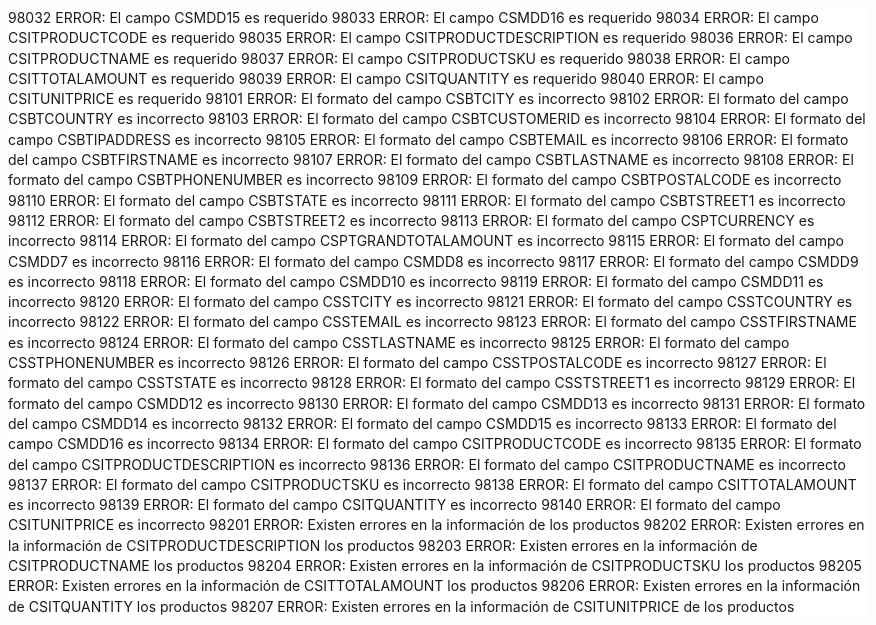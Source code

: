 <tr><td>98032 </td><td>ERROR: El campo CSMDD15 es requerido</td></tr>
<tr><td>98033 </td><td>ERROR: El campo CSMDD16 es requerido</td></tr>
<tr><td>98034 </td><td>ERROR: El campo CSITPRODUCTCODE es requerido</td></tr>
<tr><td>98035 </td><td>ERROR: El campo CSITPRODUCTDESCRIPTION es requerido</td></tr>
<tr><td>98036 </td><td>ERROR: El campo CSITPRODUCTNAME es requerido</td></tr>
<tr><td>98037 </td><td>ERROR: El campo CSITPRODUCTSKU es requerido</td></tr>
<tr><td>98038 </td><td>ERROR: El campo CSITTOTALAMOUNT es requerido</td></tr>
<tr><td>98039 </td><td>ERROR: El campo CSITQUANTITY es requerido</td></tr>
<tr><td>98040 </td><td>ERROR: El campo CSITUNITPRICE es requerido</td></tr>
<tr><td>98101 </td><td>ERROR: El formato del campo CSBTCITY es incorrecto</td></tr>
<tr><td>98102 </td><td>ERROR: El formato del campo CSBTCOUNTRY es incorrecto</td></tr>
<tr><td>98103 </td><td>ERROR: El formato del campo CSBTCUSTOMERID es incorrecto</td></tr>
<tr><td>98104 </td><td>ERROR: El formato del campo CSBTIPADDRESS es incorrecto</td></tr>
<tr><td>98105 </td><td>ERROR: El formato del campo CSBTEMAIL es incorrecto</td></tr>
<tr><td>98106 </td><td>ERROR: El formato del campo CSBTFIRSTNAME es incorrecto</td></tr>
<tr><td>98107 </td><td>ERROR: El formato del campo CSBTLASTNAME es incorrecto</td></tr>
<tr><td>98108 </td><td>ERROR: El formato del campo CSBTPHONENUMBER es incorrecto</td></tr>
<tr><td>98109 </td><td>ERROR: El formato del campo CSBTPOSTALCODE es incorrecto</td></tr>
<tr><td>98110 </td><td>ERROR: El formato del campo CSBTSTATE es incorrecto</td></tr>
<tr><td>98111 </td><td>ERROR: El formato del campo CSBTSTREET1 es incorrecto</td></tr>
<tr><td>98112 </td><td>ERROR: El formato del campo CSBTSTREET2 es incorrecto</td></tr>
<tr><td>98113 </td><td>ERROR: El formato del campo CSPTCURRENCY es incorrecto</td></tr>
<tr><td>98114 </td><td>ERROR: El formato del campo CSPTGRANDTOTALAMOUNT es incorrecto</td></tr>
<tr><td>98115 </td><td>ERROR: El formato del campo CSMDD7 es incorrecto</td></tr>
<tr><td>98116 </td><td>ERROR: El formato del campo CSMDD8 es incorrecto</td></tr>
<tr><td>98117 </td><td>ERROR: El formato del campo CSMDD9 es incorrecto</td></tr>
<tr><td>98118 </td><td>ERROR: El formato del campo CSMDD10 es incorrecto</td></tr>
<tr><td>98119 </td><td>ERROR: El formato del campo CSMDD11 es incorrecto</td></tr>
<tr><td>98120 </td><td>ERROR: El formato del campo CSSTCITY es incorrecto</td></tr>
<tr><td>98121 </td><td>ERROR: El formato del campo CSSTCOUNTRY es incorrecto</td></tr>
<tr><td>98122 </td><td>ERROR: El formato del campo CSSTEMAIL es incorrecto</td></tr>
<tr><td>98123 </td><td>ERROR: El formato del campo CSSTFIRSTNAME es incorrecto</td></tr>
<tr><td>98124 </td><td>ERROR: El formato del campo CSSTLASTNAME es incorrecto</td></tr>
<tr><td>98125 </td><td>ERROR: El formato del campo CSSTPHONENUMBER es incorrecto</td></tr>
<tr><td>98126 </td><td>ERROR: El formato del campo CSSTPOSTALCODE es incorrecto</td></tr>
<tr><td>98127 </td><td>ERROR: El formato del campo CSSTSTATE es incorrecto</td></tr>
<tr><td>98128 </td><td>ERROR: El formato del campo CSSTSTREET1 es incorrecto</td></tr>
<tr><td>98129 </td><td>ERROR: El formato del campo CSMDD12 es incorrecto</td></tr>
<tr><td>98130 </td><td>ERROR: El formato del campo CSMDD13 es incorrecto</td></tr>
<tr><td>98131 </td><td>ERROR: El formato del campo CSMDD14 es incorrecto</td></tr>
<tr><td>98132 </td><td>ERROR: El formato del campo CSMDD15 es incorrecto</td></tr>
<tr><td>98133 </td><td>ERROR: El formato del campo CSMDD16 es incorrecto</td></tr>
<tr><td>98134 </td><td>ERROR: El formato del campo CSITPRODUCTCODE es incorrecto</td></tr>
<tr><td>98135 </td><td>ERROR: El formato del campo CSITPRODUCTDESCRIPTION es incorrecto</td></tr>
<tr><td>98136 </td><td>ERROR: El formato del campo CSITPRODUCTNAME es incorrecto</td></tr>
<tr><td>98137 </td><td>ERROR: El formato del campo CSITPRODUCTSKU es incorrecto</td></tr>
<tr><td>98138 </td><td>ERROR: El formato del campo CSITTOTALAMOUNT es incorrecto</td></tr>
<tr><td>98139 </td><td>ERROR: El formato del campo CSITQUANTITY es incorrecto</td></tr>
<tr><td>98140 </td><td>ERROR: El formato del campo CSITUNITPRICE es incorrecto</td></tr>
<tr><td>98201 </td><td>ERROR: Existen errores en la información de los productos</td></tr>
<tr><td>98202 </td><td>ERROR: Existen errores en la información de CSITPRODUCTDESCRIPTION los productos</td></tr>
<tr><td>98203 </td><td>ERROR: Existen errores en la información de CSITPRODUCTNAME los productos</td></tr>
<tr><td>98204 </td><td>ERROR: Existen errores en la información de CSITPRODUCTSKU los productos</td></tr>
<tr><td>98205 </td><td>ERROR: Existen errores en la información de CSITTOTALAMOUNT los productos</td></tr>
<tr><td>98206 </td><td>ERROR: Existen errores en la información de CSITQUANTITY los productos</td></tr>
<tr><td>98207 </td><td>ERROR: Existen errores en la información de CSITUNITPRICE de los productos</td></tr>
</table>

